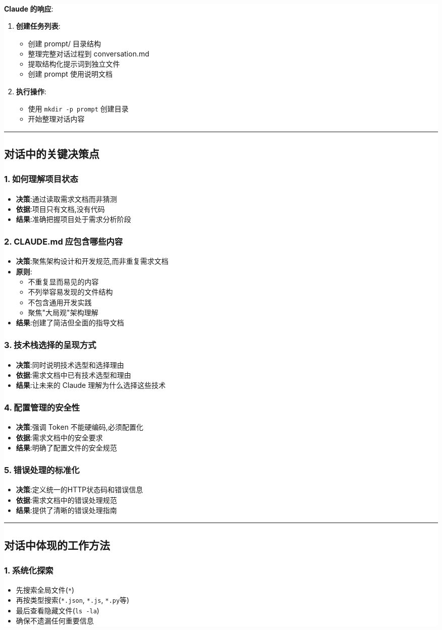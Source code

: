 **Claude 的响应**:

1. **创建任务列表**:
   - 创建 prompt/ 目录结构
   - 整理完整对话过程到 conversation.md
   - 提取结构化提示词到独立文件
   - 创建 prompt 使用说明文档

2. **执行操作**:
   - 使用 `mkdir -p prompt` 创建目录
   - 开始整理对话内容

---

## 对话中的关键决策点

### 1. 如何理解项目状态
- **决策**:通过读取需求文档而非猜测
- **依据**:项目只有文档,没有代码
- **结果**:准确把握项目处于需求分析阶段

### 2. CLAUDE.md 应包含哪些内容
- **决策**:聚焦架构设计和开发规范,而非重复需求文档
- **原则**:
  - 不重复显而易见的内容
  - 不列举容易发现的文件结构
  - 不包含通用开发实践
  - 聚焦"大局观"架构理解
- **结果**:创建了简洁但全面的指导文档

### 3. 技术栈选择的呈现方式
- **决策**:同时说明技术选型和选择理由
- **依据**:需求文档中已有技术选型和理由
- **结果**:让未来的 Claude 理解为什么选择这些技术

### 4. 配置管理的安全性
- **决策**:强调 Token 不能硬编码,必须配置化
- **依据**:需求文档中的安全要求
- **结果**:明确了配置文件的安全规范

### 5. 错误处理的标准化
- **决策**:定义统一的HTTP状态码和错误信息
- **依据**:需求文档中的错误处理规范
- **结果**:提供了清晰的错误处理指南

---

## 对话中体现的工作方法

### 1. 系统化探索
- 先搜索全局文件(`*`)
- 再按类型搜索(`*.json`, `*.js`, `*.py`等)
- 最后查看隐藏文件(`ls -la`)
- 确保不遗漏任何重要信息
